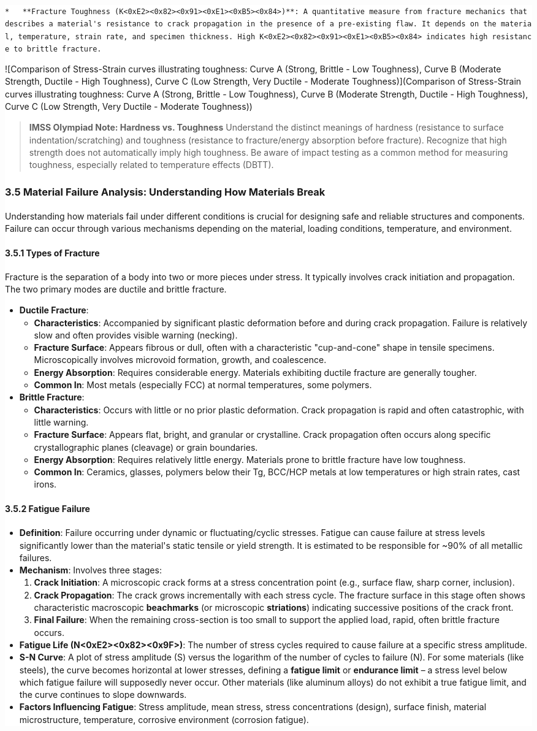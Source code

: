     *   **Fracture Toughness (K<0xE2><0x82><0x91><0xE1><0xB5><0x84>)**: A quantitative measure from fracture mechanics that describes a material's resistance to crack propagation in the presence of a pre-existing flaw. It depends on the material, temperature, strain rate, and specimen thickness. High K<0xE2><0x82><0x91><0xE1><0xB5><0x84> indicates high resistance to brittle fracture.

![Comparison of Stress-Strain curves illustrating toughness: Curve A (Strong, Brittle - Low Toughness), Curve B (Moderate Strength, Ductile - High Toughness), Curve C (Low Strength, Very Ductile - Moderate Toughness)](Comparison of Stress-Strain curves illustrating toughness: Curve A (Strong, Brittle - Low Toughness), Curve B (Moderate Strength, Ductile - High Toughness), Curve C (Low Strength, Very Ductile - Moderate Toughness))

> **IMSS Olympiad Note: Hardness vs. Toughness**
> Understand the distinct meanings of hardness (resistance to surface indentation/scratching) and toughness (resistance to fracture/energy absorption before fracture). Recognize that high strength does not automatically imply high toughness. Be aware of impact testing as a common method for measuring toughness, especially related to temperature effects (DBTT).

### **3.5 Material Failure Analysis: Understanding How Materials Break**

Understanding how materials fail under different conditions is crucial for designing safe and reliable structures and components. Failure can occur through various mechanisms depending on the material, loading conditions, temperature, and environment.

#### **3.5.1 Types of Fracture**

Fracture is the separation of a body into two or more pieces under stress. It typically involves crack initiation and propagation. The two primary modes are ductile and brittle fracture.

*   **Ductile Fracture**:
    *   **Characteristics**: Accompanied by significant plastic deformation before and during crack propagation. Failure is relatively slow and often provides visible warning (necking).
    *   **Fracture Surface**: Appears fibrous or dull, often with a characteristic "cup-and-cone" shape in tensile specimens. Microscopically involves microvoid formation, growth, and coalescence.
    *   **Energy Absorption**: Requires considerable energy. Materials exhibiting ductile fracture are generally tougher.
    *   **Common In**: Most metals (especially FCC) at normal temperatures, some polymers.
*   **Brittle Fracture**:
    *   **Characteristics**: Occurs with little or no prior plastic deformation. Crack propagation is rapid and often catastrophic, with little warning.
    *   **Fracture Surface**: Appears flat, bright, and granular or crystalline. Crack propagation often occurs along specific crystallographic planes (cleavage) or grain boundaries.
    *   **Energy Absorption**: Requires relatively little energy. Materials prone to brittle fracture have low toughness.
    *   **Common In**: Ceramics, glasses, polymers below their Tg, BCC/HCP metals at low temperatures or high strain rates, cast irons.

#### **3.5.2 Fatigue Failure**

*   **Definition**: Failure occurring under dynamic or fluctuating/cyclic stresses. Fatigue can cause failure at stress levels significantly lower than the material's static tensile or yield strength. It is estimated to be responsible for ~90% of all metallic failures.
*   **Mechanism**: Involves three stages:
    1.  **Crack Initiation**: A microscopic crack forms at a stress concentration point (e.g., surface flaw, sharp corner, inclusion).
    2.  **Crack Propagation**: The crack grows incrementally with each stress cycle. The fracture surface in this stage often shows characteristic macroscopic **beachmarks** (or microscopic **striations**) indicating successive positions of the crack front.
    3.  **Final Failure**: When the remaining cross-section is too small to support the applied load, rapid, often brittle fracture occurs.
*   **Fatigue Life (N<0xE2><0x82><0x9F>)**: The number of stress cycles required to cause failure at a specific stress amplitude.
*   **S-N Curve**: A plot of stress amplitude (S) versus the logarithm of the number of cycles to failure (N). For some materials (like steels), the curve becomes horizontal at lower stresses, defining a **fatigue limit** or **endurance limit** – a stress level below which fatigue failure will supposedly never occur. Other materials (like aluminum alloys) do not exhibit a true fatigue limit, and the curve continues to slope downwards.
*   **Factors Influencing Fatigue**: Stress amplitude, mean stress, stress concentrations (design), surface finish, material microstructure, temperature, corrosive environment (corrosion fatigue).
